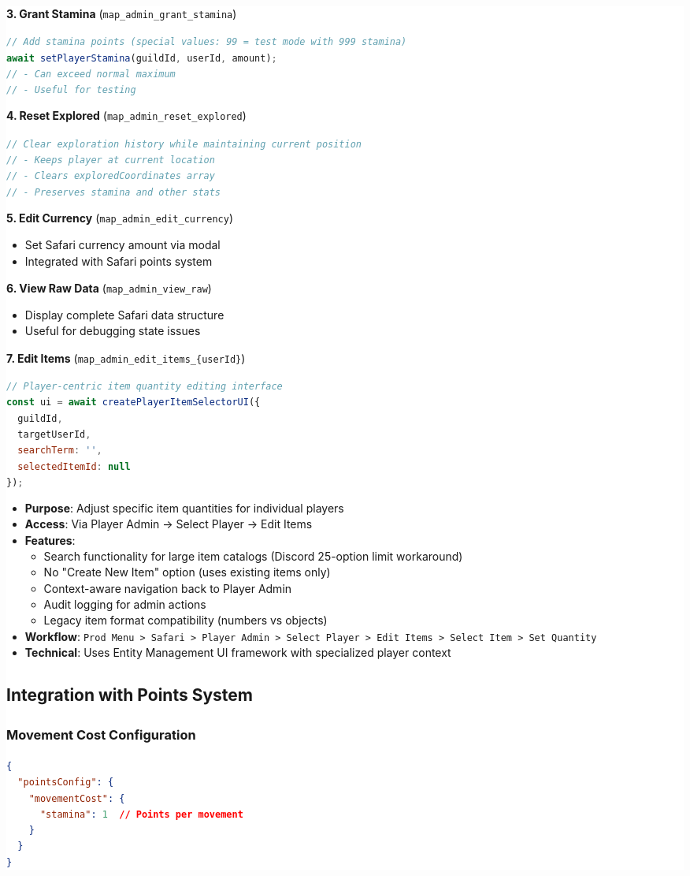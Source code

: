 **3. Grant Stamina** (`map_admin_grant_stamina`)
```javascript
// Add stamina points (special values: 99 = test mode with 999 stamina)
await setPlayerStamina(guildId, userId, amount);
// - Can exceed normal maximum
// - Useful for testing
```

**4. Reset Explored** (`map_admin_reset_explored`)
```javascript
// Clear exploration history while maintaining current position
// - Keeps player at current location
// - Clears exploredCoordinates array
// - Preserves stamina and other stats
```

**5. Edit Currency** (`map_admin_edit_currency`)
- Set Safari currency amount via modal
- Integrated with Safari points system

**6. View Raw Data** (`map_admin_view_raw`)
- Display complete Safari data structure
- Useful for debugging state issues

**7. Edit Items** (`map_admin_edit_items_{userId}`)
```javascript
// Player-centric item quantity editing interface
const ui = await createPlayerItemSelectorUI({
  guildId,
  targetUserId,
  searchTerm: '',
  selectedItemId: null
});
```
- **Purpose**: Adjust specific item quantities for individual players
- **Access**: Via Player Admin → Select Player → Edit Items
- **Features**:
  - Search functionality for large item catalogs (Discord 25-option limit workaround)
  - No "Create New Item" option (uses existing items only)
  - Context-aware navigation back to Player Admin
  - Audit logging for admin actions
  - Legacy item format compatibility (numbers vs objects)
- **Workflow**: `Prod Menu > Safari > Player Admin > Select Player > Edit Items > Select Item > Set Quantity`
- **Technical**: Uses Entity Management UI framework with specialized player context

## Integration with Points System

### Movement Cost Configuration
```json
{
  "pointsConfig": {
    "movementCost": {
      "stamina": 1  // Points per movement
    }
  }
}
```
